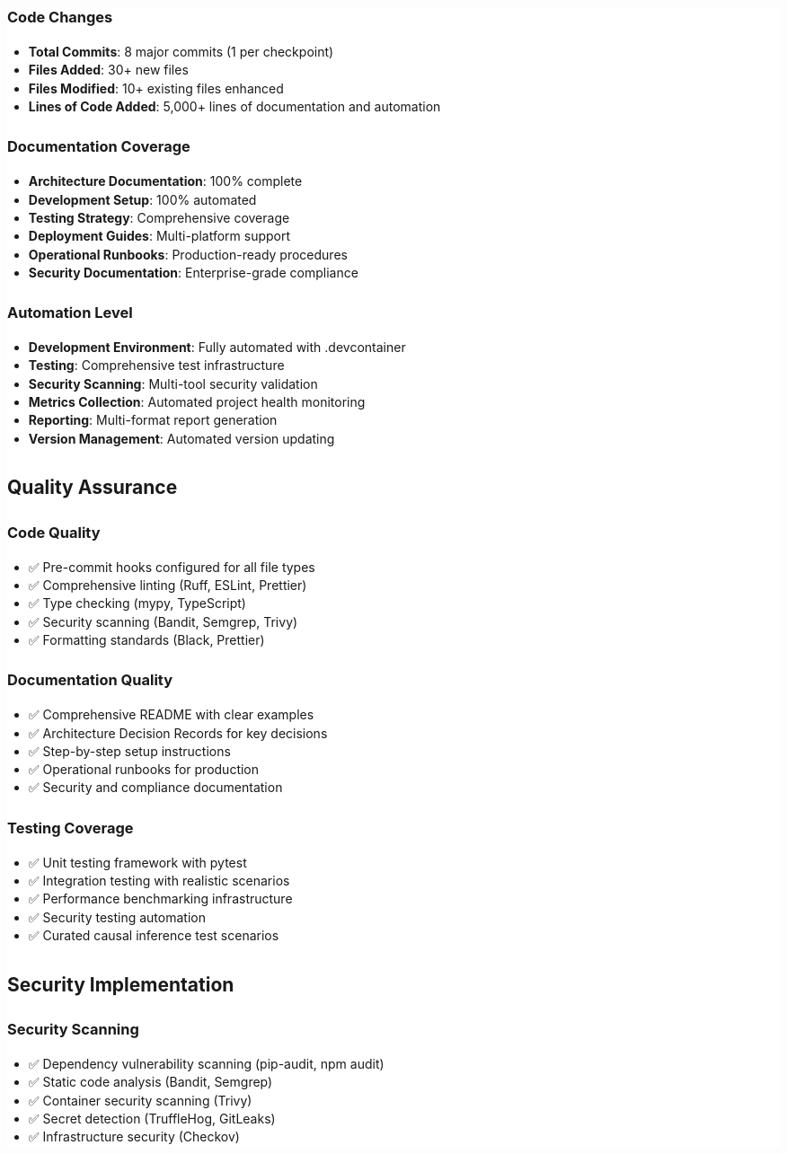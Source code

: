 ### Code Changes
- **Total Commits**: 8 major commits (1 per checkpoint)
- **Files Added**: 30+ new files
- **Files Modified**: 10+ existing files enhanced
- **Lines of Code Added**: 5,000+ lines of documentation and automation

### Documentation Coverage
- **Architecture Documentation**: 100% complete
- **Development Setup**: 100% automated
- **Testing Strategy**: Comprehensive coverage
- **Deployment Guides**: Multi-platform support
- **Operational Runbooks**: Production-ready procedures
- **Security Documentation**: Enterprise-grade compliance

### Automation Level
- **Development Environment**: Fully automated with .devcontainer
- **Testing**: Comprehensive test infrastructure
- **Security Scanning**: Multi-tool security validation
- **Metrics Collection**: Automated project health monitoring
- **Reporting**: Multi-format report generation
- **Version Management**: Automated version updating

## Quality Assurance

### Code Quality
- ✅ Pre-commit hooks configured for all file types
- ✅ Comprehensive linting (Ruff, ESLint, Prettier)
- ✅ Type checking (mypy, TypeScript)
- ✅ Security scanning (Bandit, Semgrep, Trivy)
- ✅ Formatting standards (Black, Prettier)

### Documentation Quality
- ✅ Comprehensive README with clear examples
- ✅ Architecture Decision Records for key decisions
- ✅ Step-by-step setup instructions
- ✅ Operational runbooks for production
- ✅ Security and compliance documentation

### Testing Coverage
- ✅ Unit testing framework with pytest
- ✅ Integration testing with realistic scenarios
- ✅ Performance benchmarking infrastructure
- ✅ Security testing automation
- ✅ Curated causal inference test scenarios

## Security Implementation

### Security Scanning
- ✅ Dependency vulnerability scanning (pip-audit, npm audit)
- ✅ Static code analysis (Bandit, Semgrep)
- ✅ Container security scanning (Trivy)
- ✅ Secret detection (TruffleHog, GitLeaks)
- ✅ Infrastructure security (Checkov)
